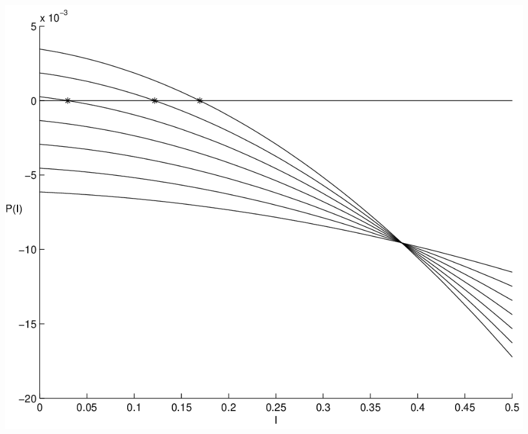 ![width:390px](https://raw.githubusercontent.com/julien-arino/petit-cours-epidemio-mathematique/main/FIGS/PI_vs_I_forward.png)